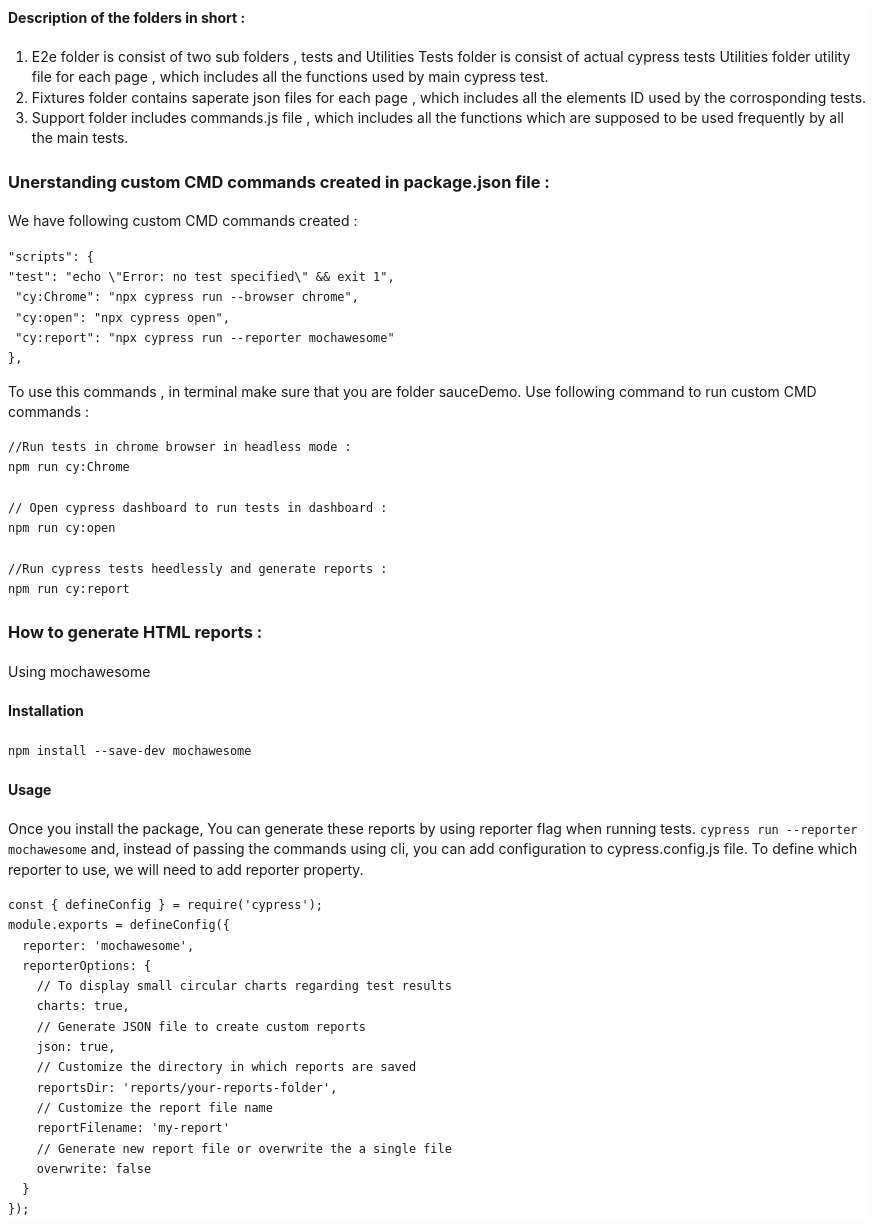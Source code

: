 #### Description of the folders in short :
1.	E2e folder is consist of two sub folders , tests and Utilities Tests folder is consist of actual cypress tests Utilities folder utility file for each page  , which includes all the functions used by main cypress test.
2.	Fixtures folder contains saperate json files for each page , which includes all the elements ID used by the corrosponding tests.
3.	Support folder includes commands.js file , which includes all the functions which are supposed to be used frequently by all the main tests.

### Unerstanding custom CMD commands created in package.json file :
We have following custom CMD commands created :
```
"scripts": {
"test": "echo \"Error: no test specified\" && exit 1",
 "cy:Chrome": "npx cypress run --browser chrome",
 "cy:open": "npx cypress open",
 "cy:report": "npx cypress run --reporter mochawesome"
},
```
To use this commands , in terminal make sure that you are folder sauceDemo. Use following command to run custom CMD commands :
```
//Run tests in chrome browser in headless mode :
npm run cy:Chrome

// Open cypress dashboard to run tests in dashboard :
npm run cy:open

//Run cypress tests heedlessly and generate reports :
npm run cy:report
```

### How to generate HTML reports :
Using  mochawesome
#### Installation
`npm install --save-dev mochawesome`
#### Usage
Once you install the package, You can generate these reports by using reporter flag when running tests.
`cypress run --reporter mochawesome`
and, instead of passing the commands using cli, you can add configuration to cypress.config.js file. To define which reporter to use, we will need to add reporter property.
```
const { defineConfig } = require('cypress');
module.exports = defineConfig({
  reporter: 'mochawesome',
  reporterOptions: {
    // To display small circular charts regarding test results
    charts: true,
    // Generate JSON file to create custom reports
    json: true,
    // Customize the directory in which reports are saved
    reportsDir: 'reports/your-reports-folder',
    // Customize the report file name
    reportFilename: 'my-report'
    // Generate new report file or overwrite the a single file
    overwrite: false
  }
});

```
